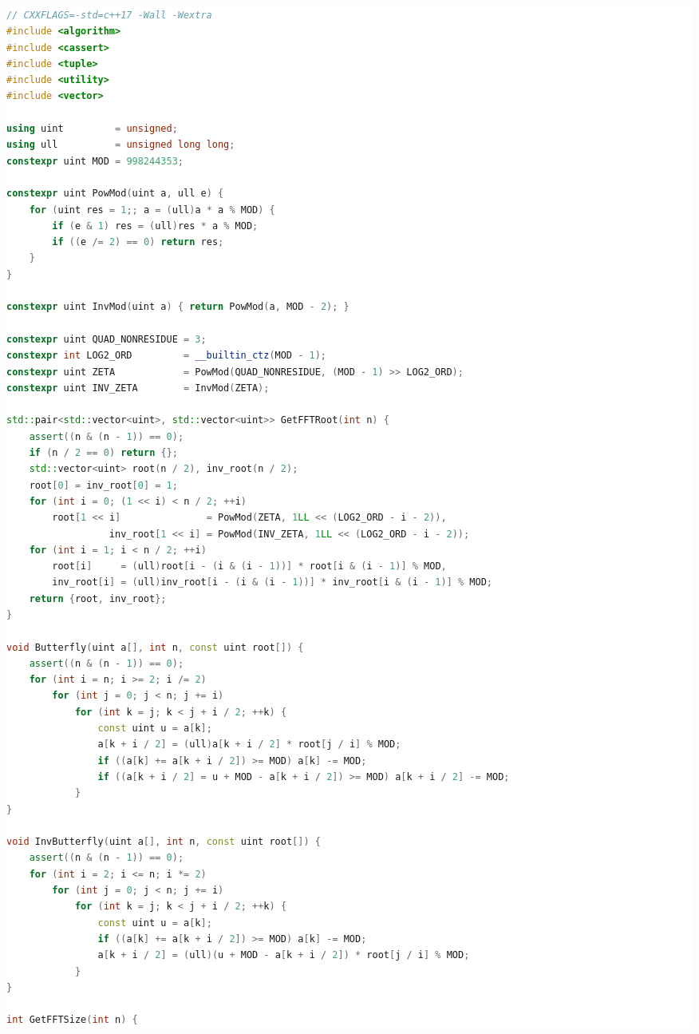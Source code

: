```c++
// CXXFLAGS=-std=c++17 -Wall -Wextra
#include <algorithm>
#include <cassert>
#include <tuple>
#include <utility>
#include <vector>

using uint         = unsigned;
using ull          = unsigned long long;
constexpr uint MOD = 998244353;

constexpr uint PowMod(uint a, ull e) {
    for (uint res = 1;; a = (ull)a * a % MOD) {
        if (e & 1) res = (ull)res * a % MOD;
        if ((e /= 2) == 0) return res;
    }
}

constexpr uint InvMod(uint a) { return PowMod(a, MOD - 2); }

constexpr uint QUAD_NONRESIDUE = 3;
constexpr int LOG2_ORD         = __builtin_ctz(MOD - 1);
constexpr uint ZETA            = PowMod(QUAD_NONRESIDUE, (MOD - 1) >> LOG2_ORD);
constexpr uint INV_ZETA        = InvMod(ZETA);

std::pair<std::vector<uint>, std::vector<uint>> GetFFTRoot(int n) {
    assert((n & (n - 1)) == 0);
    if (n / 2 == 0) return {};
    std::vector<uint> root(n / 2), inv_root(n / 2);
    root[0] = inv_root[0] = 1;
    for (int i = 0; (1 << i) < n / 2; ++i)
        root[1 << i]               = PowMod(ZETA, 1LL << (LOG2_ORD - i - 2)),
                  inv_root[1 << i] = PowMod(INV_ZETA, 1LL << (LOG2_ORD - i - 2));
    for (int i = 1; i < n / 2; ++i)
        root[i]     = (ull)root[i - (i & (i - 1))] * root[i & (i - 1)] % MOD,
        inv_root[i] = (ull)inv_root[i - (i & (i - 1))] * inv_root[i & (i - 1)] % MOD;
    return {root, inv_root};
}

void Butterfly(uint a[], int n, const uint root[]) {
    assert((n & (n - 1)) == 0);
    for (int i = n; i >= 2; i /= 2)
        for (int j = 0; j < n; j += i)
            for (int k = j; k < j + i / 2; ++k) {
                const uint u = a[k];
                a[k + i / 2] = (ull)a[k + i / 2] * root[j / i] % MOD;
                if ((a[k] += a[k + i / 2]) >= MOD) a[k] -= MOD;
                if ((a[k + i / 2] = u + MOD - a[k + i / 2]) >= MOD) a[k + i / 2] -= MOD;
            }
}

void InvButterfly(uint a[], int n, const uint root[]) {
    assert((n & (n - 1)) == 0);
    for (int i = 2; i <= n; i *= 2)
        for (int j = 0; j < n; j += i)
            for (int k = j; k < j + i / 2; ++k) {
                const uint u = a[k];
                if ((a[k] += a[k + i / 2]) >= MOD) a[k] -= MOD;
                a[k + i / 2] = (ull)(u + MOD - a[k + i / 2]) * root[j / i] % MOD;
            }
}

int GetFFTSize(int n) {
```